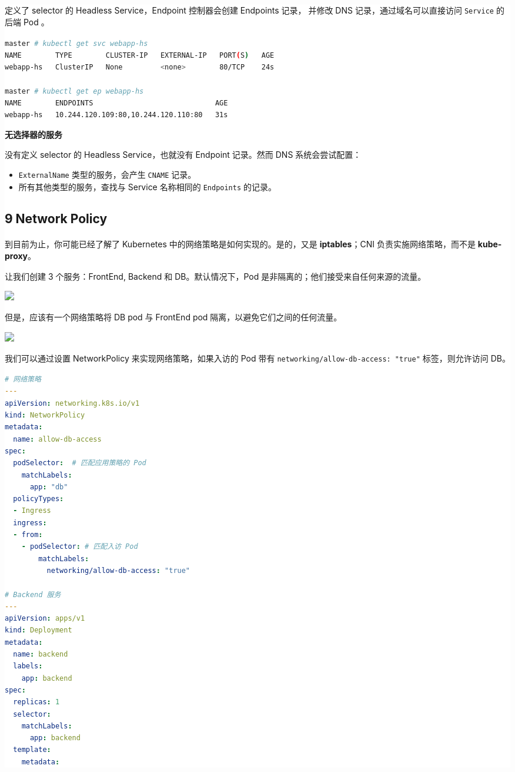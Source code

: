 定义了 selector 的 Headless Service，Endpoint 控制器会创建 Endpoints 记录， 并修改 DNS 记录，通过域名可以直接访问 `Service` 的后端 Pod 。

```bash
master # kubectl get svc webapp-hs
NAME        TYPE        CLUSTER-IP   EXTERNAL-IP   PORT(S)   AGE
webapp-hs   ClusterIP   None         <none>        80/TCP    24s

master # kubectl get ep webapp-hs
NAME        ENDPOINTS                             AGE
webapp-hs   10.244.120.109:80,10.244.120.110:80   31s
```

**无选择器的服务**

没有定义 selector 的 Headless Service，也就没有 Endpoint 记录。然而 DNS 系统会尝试配置：
-   `ExternalName` 类型的服务，会产生 `CNAME` 记录。
-   所有其他类型的服务，查找与 Service 名称相同的 `Endpoints` 的记录。

## 9 Network Policy

到目前为止，你可能已经了解了 Kubernetes 中的网络策略是如何实现的。是的，又是 **iptables**；CNI 负责实施网络策略，而不是 **kube-proxy**。

让我们创建 3 个服务：FrontEnd, Backend 和 DB。默认情况下，Pod 是非隔离的；他们接受来自任何来源的流量。

![](https://chengzw258.oss-cn-beijing.aliyuncs.com/Article/20220504172414.png)

但是，应该有一个网络策略将 DB pod 与 FrontEnd pod 隔离，以避免它们之间的任何流量。

![](https://chengzw258.oss-cn-beijing.aliyuncs.com/Article/20220504173902.png)

我们可以通过设置 NetworkPolicy 来实现网络策略，如果入访的 Pod 带有 `networking/allow-db-access: "true"` 标签，则允许访问 DB。
```yaml
# 网络策略
---
apiVersion: networking.k8s.io/v1
kind: NetworkPolicy
metadata:
  name: allow-db-access
spec:
  podSelector:  # 匹配应用策略的 Pod
    matchLabels:
      app: "db"
  policyTypes:
  - Ingress
  ingress:
  - from:
    - podSelector: # 匹配入访 Pod
        matchLabels:
          networking/allow-db-access: "true"
      
# Backend 服务
---
apiVersion: apps/v1
kind: Deployment
metadata:
  name: backend
  labels:
    app: backend
spec:
  replicas: 1
  selector:
    matchLabels:
      app: backend
  template:
    metadata:
```